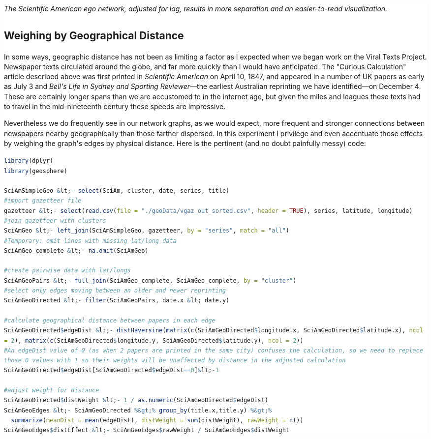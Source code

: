 *The Scientific American ego network, adjusted for lag, results in more separation and an easier-to-read visualization.*


<h2 id="weighing-by-geographical-distance">Weighing by Geographical Distance</h2>

In some ways, geographic distance has not been as limiting a factor as I expected when we began work on the Viral Texts Project. Newspaper texts circulated around the globe, and far more quickly than I would have anticipated. The "Curious Calculation" article described above was first printed in <em>Scientific American</em> on April 10, 1847, and appeared in a number of UK papers as early as July 3 and <em>Bell's Life in Sydney and Sporting Reviewer</em>—the earliest Australian reprinting we have identified—on December 4. These are certainly longer spans than we are accustomed to in the internet age, but given the miles and leagues these texts had to travel in the mid-nineteenth century these speeds are impressive.

Nevertheless we do frequently see in our network graphs, as we would expect, more frequent and stronger connections between newspapers nearby geographically than those farther dispersed. In this experiment I privilege and even accentuate those effects by weighing the graph's edges by physical distance. Here is the pertinent (and no doubt painfully messy) code:

```R
library(dplyr)
library(geosphere)

SciAmSimpleGeo &lt;- select(SciAm, cluster, date, series, title)
#import gazetteer file
gazetteer &lt;- select(read.csv(file = "./geoData/vgaz_out_sorted.csv", header = TRUE), series, latitude, longitude)
#join gazetteer with clusters
SciAmGeo &lt;- left_join(SciAmSimpleGeo, gazetteer, by = "series", match = "all")
#Temporary: omit lines with missing lat/long data
SciAmGeo_complete &lt;- na.omit(SciAmGeo)

#create pairwise data with lat/longs
SciAmGeoPairs &lt;- full_join(SciAmGeo_complete, SciAmGeo_complete, by = "cluster")
#select only edges moving between an older and newer reprinting
SciAmGeoDirected &lt;- filter(SciAmGeoPairs, date.x &lt; date.y)

#calculate geographical distance between papers in each edge
SciAmGeoDirected$edgeDist &lt;- distHaversine(matrix(c(SciAmGeoDirected$longitude.x, SciAmGeoDirected$latitude.x), ncol = 2), matrix(c(SciAmGeoDirected$longitude.y, SciAmGeoDirected$latitude.y), ncol = 2))
#An edgeDist value of 0 (as when 2 papers are printed in the same city) confuses the calculation, so we need to replace those 0 values with 1 so their weights will be unaffected by distance in the adjusted calculation
SciAmGeoDirected$edgeDist[SciAmGeoDirected$edgeDist==0]&lt;-1

#adjust weight for distance
SciAmGeoDirected$distWeight &lt;- 1 / as.numeric(SciAmGeoDirected$edgeDist)
SciAmGeoEdges &lt;- SciAmGeoDirected %&gt;% group_by(title.x,title.y) %&gt;%
  summarize(meanDist = mean(edgeDist), distWeight = sum(distWeight), rawWeight = n())
SciAmGeoEdges$distEffect &lt;- SciAmGeoEdges$rawWeight / SciAmGeoEdges$distWeight
```
